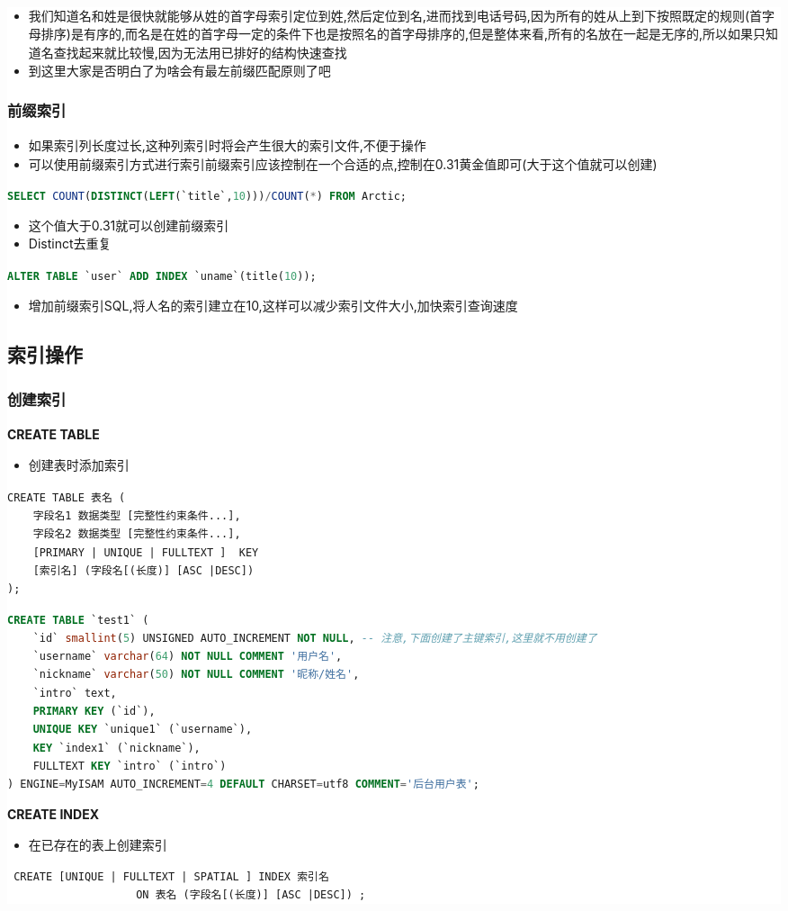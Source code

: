 - 我们知道名和姓是很快就能够从姓的首字母索引定位到姓,然后定位到名,进而找到电话号码,因为所有的姓从上到下按照既定的规则(首字母排序)是有序的,而名是在姓的首字母一定的条件下也是按照名的首字母排序的,但是整体来看,所有的名放在一起是无序的,所以如果只知道名查找起来就比较慢,因为无法用已排好的结构快速查找
- 到这里大家是否明白了为啥会有最左前缀匹配原则了吧

### 前缀索引

- 如果索引列长度过长,这种列索引时将会产生很大的索引文件,不便于操作
- 可以使用前缀索引方式进行索引前缀索引应该控制在一个合适的点,控制在0.31黄金值即可(大于这个值就可以创建)

```sql
SELECT COUNT(DISTINCT(LEFT(`title`,10)))/COUNT(*) FROM Arctic;
```

- 这个值大于0.31就可以创建前缀索引
- Distinct去重复

```sql
ALTER TABLE `user` ADD INDEX `uname`(title(10));
```

- 增加前缀索引SQL,将人名的索引建立在10,这样可以减少索引文件大小,加快索引查询速度

## 索引操作

### 创建索引

**CREATE TABLE**

- 创建表时添加索引

```mysql
CREATE TABLE 表名 (
    字段名1 数据类型 [完整性约束条件...],
    字段名2 数据类型 [完整性约束条件...],
    [PRIMARY | UNIQUE | FULLTEXT ]  KEY
    [索引名] (字段名[(长度)] [ASC |DESC])
);
```

```sql
CREATE TABLE `test1` (
    `id` smallint(5) UNSIGNED AUTO_INCREMENT NOT NULL, -- 注意,下面创建了主键索引,这里就不用创建了
    `username` varchar(64) NOT NULL COMMENT '用户名',
    `nickname` varchar(50) NOT NULL COMMENT '昵称/姓名',
    `intro` text,
    PRIMARY KEY (`id`),
    UNIQUE KEY `unique1` (`username`),
    KEY `index1` (`nickname`),
    FULLTEXT KEY `intro` (`intro`)
) ENGINE=MyISAM AUTO_INCREMENT=4 DEFAULT CHARSET=utf8 COMMENT='后台用户表';
```

**CREATE INDEX**

- 在已存在的表上创建索引

```mysql
 CREATE [UNIQUE | FULLTEXT | SPATIAL ] INDEX 索引名
                    ON 表名 (字段名[(长度)] [ASC |DESC]) ;
```
